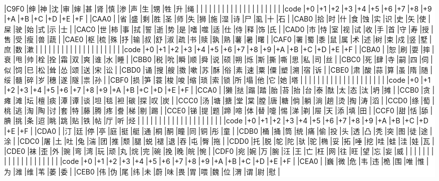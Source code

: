 |C9F0   |绅 |神 |沈 |审 |婶 |甚 |肾 |慎 |渗 |声 |生 |甥 |牲 |升 |绳 |   |
|       |   |   |   |   |   |   |   |   |   |   |   |   |   |   |   |   |
|code   |+0 |+1 |+2 |+3 |+4 |+5 |+6 |+7 |+8 |+9 |+A |+B |+C |+D |+E |+F |
|CAA0   |   |省 |盛 |剩 |胜 |圣 |师 |失 |狮 |施 |湿 |诗 |尸 |虱 |十 |石 |
|CAB0   |拾 |时 |什 |食 |蚀 |实 |识 |史 |矢 |使 |屎 |驶 |始 |式 |示 |士 |
|CAC0   |世 |柿 |事 |拭 |誓 |逝 |势 |是 |嗜 |噬 |适 |仕 |侍 |释 |饰 |氏 |
|CAD0   |市 |恃 |室 |视 |试 |收 |手 |首 |守 |寿 |授 |售 |受 |瘦 |兽 |蔬 |
|CAE0   |枢 |梳 |殊 |抒 |输 |叔 |舒 |淑 |疏 |书 |赎 |孰 |熟 |薯 |暑 |曙 |
|CAF0   |署 |蜀 |黍 |鼠 |属 |术 |述 |树 |束 |戍 |竖 |墅 |庶 |数 |漱 |   |
|       |   |   |   |   |   |   |   |   |   |   |   |   |   |   |   |   |
|code   |+0 |+1 |+2 |+3 |+4 |+5 |+6 |+7 |+8 |+9 |+A |+B |+C |+D |+E |+F |
|CBA0   |   |恕 |刷 |耍 |摔 |衰 |甩 |帅 |栓 |拴 |霜 |双 |爽 |谁 |水 |睡 |
|CBB0   |税 |吮 |瞬 |顺 |舜 |说 |硕 |朔 |烁 |斯 |撕 |嘶 |思 |私 |司 |丝 |
|CBC0   |死 |肆 |寺 |嗣 |四 |伺 |似 |饲 |巳 |松 |耸 |怂 |颂 |送 |宋 |讼 |
|CBD0   |诵 |搜 |艘 |擞 |嗽 |苏 |酥 |俗 |素 |速 |粟 |僳 |塑 |溯 |宿 |诉 |
|CBE0   |肃 |酸 |蒜 |算 |虽 |隋 |随 |绥 |髓 |碎 |岁 |穗 |遂 |隧 |祟 |孙 |
|CBF0   |损 |笋 |蓑 |梭 |唆 |缩 |琐 |索 |锁 |所 |塌 |他 |它 |她 |塔 |   |
|       |   |   |   |   |   |   |   |   |   |   |   |   |   |   |   |   |
|code   |+0 |+1 |+2 |+3 |+4 |+5 |+6 |+7 |+8 |+9 |+A |+B |+C |+D |+E |+F |
|CCA0   |   |獭 |挞 |蹋 |踏 |胎 |苔 |抬 |台 |泰 |酞 |太 |态 |汰 |坍 |摊 |
|CCB0   |贪 |瘫 |滩 |坛 |檀 |痰 |潭 |谭 |谈 |坦 |毯 |袒 |碳 |探 |叹 |炭 |
|CCC0   |汤 |塘 |搪 |堂 |棠 |膛 |唐 |糖 |倘 |躺 |淌 |趟 |烫 |掏 |涛 |滔 |
|CCD0   |绦 |萄 |桃 |逃 |淘 |陶 |讨 |套 |特 |藤 |腾 |疼 |誊 |梯 |剔 |踢 |
|CCE0   |锑 |提 |题 |蹄 |啼 |体 |替 |嚏 |惕 |涕 |剃 |屉 |天 |添 |填 |田 |
|CCF0   |甜 |恬 |舔 |腆 |挑 |条 |迢 |眺 |跳 |贴 |铁 |帖 |厅 |听 |烃 |   |
|       |   |   |   |   |   |   |   |   |   |   |   |   |   |   |   |   |
|code   |+0 |+1 |+2 |+3 |+4 |+5 |+6 |+7 |+8 |+9 |+A |+B |+C |+D |+E |+F |
|CDA0   |   |汀 |廷 |停 |亭 |庭 |挺 |艇 |通 |桐 |酮 |瞳 |同 |铜 |彤 |童 |
|CDB0   |桶 |捅 |筒 |统 |痛 |偷 |投 |头 |透 |凸 |秃 |突 |图 |徒 |途 |涂 |
|CDC0   |屠 |土 |吐 |兔 |湍 |团 |推 |颓 |腿 |蜕 |褪 |退 |吞 |屯 |臀 |拖 |
|CDD0   |托 |脱 |鸵 |陀 |驮 |驼 |椭 |妥 |拓 |唾 |挖 |哇 |蛙 |洼 |娃 |瓦 |
|CDE0   |袜 |歪 |外 |豌 |弯 |湾 |玩 |顽 |丸 |烷 |完 |碗 |挽 |晚 |皖 |惋 |
|CDF0   |宛 |婉 |万 |腕 |汪 |王 |亡 |枉 |网 |往 |旺 |望 |忘 |妄 |威 |   |
|       |   |   |   |   |   |   |   |   |   |   |   |   |   |   |   |   |
|code   |+0 |+1 |+2 |+3 |+4 |+5 |+6 |+7 |+8 |+9 |+A |+B |+C |+D |+E |+F |
|CEA0   |   |巍 |微 |危 |韦 |违 |桅 |围 |唯 |惟 |为 |潍 |维 |苇 |萎 |委 |
|CEB0   |伟 |伪 |尾 |纬 |未 |蔚 |味 |畏 |胃 |喂 |魏 |位 |渭 |谓 |尉 |慰 |